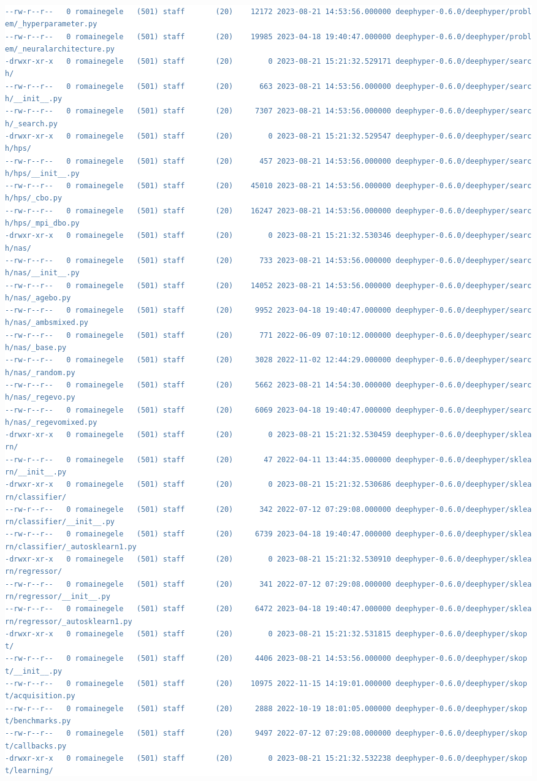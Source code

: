 ```diff
--rw-r--r--   0 romainegele   (501) staff       (20)    12172 2023-08-21 14:53:56.000000 deephyper-0.6.0/deephyper/problem/_hyperparameter.py
--rw-r--r--   0 romainegele   (501) staff       (20)    19985 2023-04-18 19:40:47.000000 deephyper-0.6.0/deephyper/problem/_neuralarchitecture.py
-drwxr-xr-x   0 romainegele   (501) staff       (20)        0 2023-08-21 15:21:32.529171 deephyper-0.6.0/deephyper/search/
--rw-r--r--   0 romainegele   (501) staff       (20)      663 2023-08-21 14:53:56.000000 deephyper-0.6.0/deephyper/search/__init__.py
--rw-r--r--   0 romainegele   (501) staff       (20)     7307 2023-08-21 14:53:56.000000 deephyper-0.6.0/deephyper/search/_search.py
-drwxr-xr-x   0 romainegele   (501) staff       (20)        0 2023-08-21 15:21:32.529547 deephyper-0.6.0/deephyper/search/hps/
--rw-r--r--   0 romainegele   (501) staff       (20)      457 2023-08-21 14:53:56.000000 deephyper-0.6.0/deephyper/search/hps/__init__.py
--rw-r--r--   0 romainegele   (501) staff       (20)    45010 2023-08-21 14:53:56.000000 deephyper-0.6.0/deephyper/search/hps/_cbo.py
--rw-r--r--   0 romainegele   (501) staff       (20)    16247 2023-08-21 14:53:56.000000 deephyper-0.6.0/deephyper/search/hps/_mpi_dbo.py
-drwxr-xr-x   0 romainegele   (501) staff       (20)        0 2023-08-21 15:21:32.530346 deephyper-0.6.0/deephyper/search/nas/
--rw-r--r--   0 romainegele   (501) staff       (20)      733 2023-08-21 14:53:56.000000 deephyper-0.6.0/deephyper/search/nas/__init__.py
--rw-r--r--   0 romainegele   (501) staff       (20)    14052 2023-08-21 14:53:56.000000 deephyper-0.6.0/deephyper/search/nas/_agebo.py
--rw-r--r--   0 romainegele   (501) staff       (20)     9952 2023-04-18 19:40:47.000000 deephyper-0.6.0/deephyper/search/nas/_ambsmixed.py
--rw-r--r--   0 romainegele   (501) staff       (20)      771 2022-06-09 07:10:12.000000 deephyper-0.6.0/deephyper/search/nas/_base.py
--rw-r--r--   0 romainegele   (501) staff       (20)     3028 2022-11-02 12:44:29.000000 deephyper-0.6.0/deephyper/search/nas/_random.py
--rw-r--r--   0 romainegele   (501) staff       (20)     5662 2023-08-21 14:54:30.000000 deephyper-0.6.0/deephyper/search/nas/_regevo.py
--rw-r--r--   0 romainegele   (501) staff       (20)     6069 2023-04-18 19:40:47.000000 deephyper-0.6.0/deephyper/search/nas/_regevomixed.py
-drwxr-xr-x   0 romainegele   (501) staff       (20)        0 2023-08-21 15:21:32.530459 deephyper-0.6.0/deephyper/sklearn/
--rw-r--r--   0 romainegele   (501) staff       (20)       47 2022-04-11 13:44:35.000000 deephyper-0.6.0/deephyper/sklearn/__init__.py
-drwxr-xr-x   0 romainegele   (501) staff       (20)        0 2023-08-21 15:21:32.530686 deephyper-0.6.0/deephyper/sklearn/classifier/
--rw-r--r--   0 romainegele   (501) staff       (20)      342 2022-07-12 07:29:08.000000 deephyper-0.6.0/deephyper/sklearn/classifier/__init__.py
--rw-r--r--   0 romainegele   (501) staff       (20)     6739 2023-04-18 19:40:47.000000 deephyper-0.6.0/deephyper/sklearn/classifier/_autosklearn1.py
-drwxr-xr-x   0 romainegele   (501) staff       (20)        0 2023-08-21 15:21:32.530910 deephyper-0.6.0/deephyper/sklearn/regressor/
--rw-r--r--   0 romainegele   (501) staff       (20)      341 2022-07-12 07:29:08.000000 deephyper-0.6.0/deephyper/sklearn/regressor/__init__.py
--rw-r--r--   0 romainegele   (501) staff       (20)     6472 2023-04-18 19:40:47.000000 deephyper-0.6.0/deephyper/sklearn/regressor/_autosklearn1.py
-drwxr-xr-x   0 romainegele   (501) staff       (20)        0 2023-08-21 15:21:32.531815 deephyper-0.6.0/deephyper/skopt/
--rw-r--r--   0 romainegele   (501) staff       (20)     4406 2023-08-21 14:53:56.000000 deephyper-0.6.0/deephyper/skopt/__init__.py
--rw-r--r--   0 romainegele   (501) staff       (20)    10975 2022-11-15 14:19:01.000000 deephyper-0.6.0/deephyper/skopt/acquisition.py
--rw-r--r--   0 romainegele   (501) staff       (20)     2888 2022-10-19 18:01:05.000000 deephyper-0.6.0/deephyper/skopt/benchmarks.py
--rw-r--r--   0 romainegele   (501) staff       (20)     9497 2022-07-12 07:29:08.000000 deephyper-0.6.0/deephyper/skopt/callbacks.py
-drwxr-xr-x   0 romainegele   (501) staff       (20)        0 2023-08-21 15:21:32.532238 deephyper-0.6.0/deephyper/skopt/learning/
```